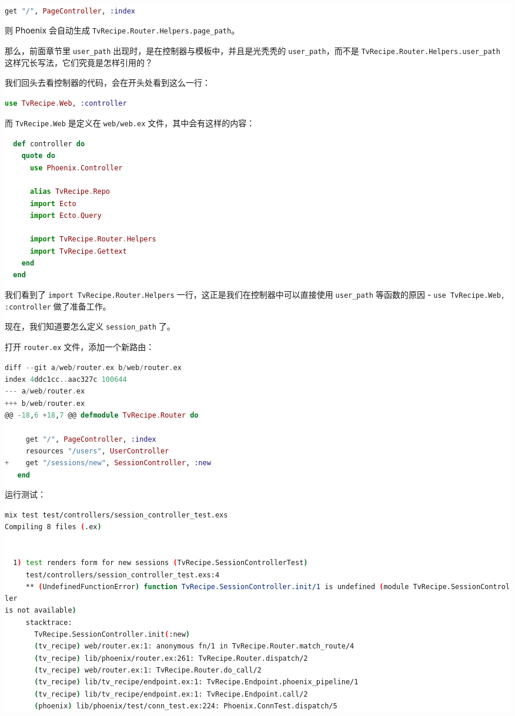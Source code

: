 ```elixir
get "/", PageController, :index
```
则 Phoenix 会自动生成 `TvRecipe.Router.Helpers.page_path`。

那么，前面章节里 `user_path` 出现时，是在控制器与模板中，并且是光秃秃的 `user_path`，而不是 `TvRecipe.Router.Helpers.user_path` 这样冗长写法，它们究竟是怎样引用的？

我们回头去看控制器的代码，会在开头处看到这么一行：

```elixir
use TvRecipe.Web, :controller
```

而 `TvRecipe.Web` 是定义在 `web/web.ex` 文件，其中会有这样的内容：

```elixir
  def controller do
    quote do
      use Phoenix.Controller

      alias TvRecipe.Repo
      import Ecto
      import Ecto.Query

      import TvRecipe.Router.Helpers
      import TvRecipe.Gettext
    end
  end
  ```
我们看到了 `import TvRecipe.Router.Helpers` 一行，这正是我们在控制器中可以直接使用 `user_path` 等函数的原因 - `use TvRecipe.Web, :controller` 做了准备工作。

现在，我们知道要怎么定义 `session_path` 了。

打开 `router.ex` 文件，添加一个新路由：

```elixir
diff --git a/web/router.ex b/web/router.ex
index 4ddc1cc..aac327c 100644
--- a/web/router.ex
+++ b/web/router.ex
@@ -18,6 +18,7 @@ defmodule TvRecipe.Router do

     get "/", PageController, :index
     resources "/users", UserController
+    get "/sessions/new", SessionController, :new
   end
```
运行测试：

```bash
mix test test/controllers/session_controller_test.exs
Compiling 8 files (.ex)


  1) test renders form for new sessions (TvRecipe.SessionControllerTest)
     test/controllers/session_controller_test.exs:4
     ** (UndefinedFunctionError) function TvRecipe.SessionController.init/1 is undefined (module TvRecipe.SessionController
is not available)
     stacktrace:
       TvRecipe.SessionController.init(:new)
       (tv_recipe) web/router.ex:1: anonymous fn/1 in TvRecipe.Router.match_route/4
       (tv_recipe) lib/phoenix/router.ex:261: TvRecipe.Router.dispatch/2
       (tv_recipe) web/router.ex:1: TvRecipe.Router.do_call/2
       (tv_recipe) lib/tv_recipe/endpoint.ex:1: TvRecipe.Endpoint.phoenix_pipeline/1
       (tv_recipe) lib/tv_recipe/endpoint.ex:1: TvRecipe.Endpoint.call/2
       (phoenix) lib/phoenix/test/conn_test.ex:224: Phoenix.ConnTest.dispatch/5
```